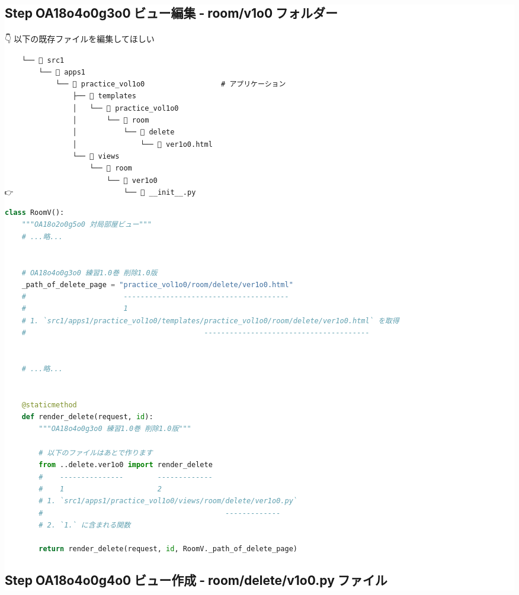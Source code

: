 ## Step OA18o4o0g3o0 ビュー編集 - room/v1o0 フォルダー

👇 以下の既存ファイルを編集してほしい  

```plaintext
    └── 📂 src1
        └── 📂 apps1
            └── 📂 practice_vol1o0                  # アプリケーション
                ├── 📂 templates
                │   └── 📂 practice_vol1o0
                │       └── 📂 room
                │           └── 📂 delete
                │               └── 📄 ver1o0.html
                └── 📂 views
                    └── 📂 room
                        └── 📂 ver1o0
👉                          └── 📄 __init__.py
```

```py
class RoomV():
    """OA18o2o0g5o0 対局部屋ビュー"""
    # ...略...


    # OA18o4o0g3o0 練習1.0巻 削除1.0版
    _path_of_delete_page = "practice_vol1o0/room/delete/ver1o0.html"
    #                       ---------------------------------------
    #                       1
    # 1. `src1/apps1/practice_vol1o0/templates/practice_vol1o0/room/delete/ver1o0.html` を取得
    #                                          ---------------------------------------


    # ...略...


    @staticmethod
    def render_delete(request, id):
        """OA18o4o0g3o0 練習1.0巻 削除1.0版"""

        # 以下のファイルはあとで作ります
        from ..delete.ver1o0 import render_delete
        #    ---------------        -------------
        #    1                      2
        # 1. `src1/apps1/practice_vol1o0/views/room/delete/ver1o0.py`
        #                                           -------------
        # 2. `1.` に含まれる関数

        return render_delete(request, id, RoomV._path_of_delete_page)
```

## Step OA18o4o0g4o0 ビュー作成 - room/delete/v1o0.py ファイル
